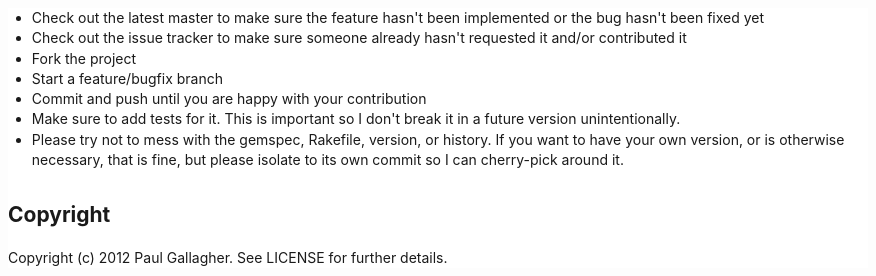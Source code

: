 * Check out the latest master to make sure the feature hasn't been implemented or the bug hasn't been fixed yet
* Check out the issue tracker to make sure someone already hasn't requested it and/or contributed it
* Fork the project
* Start a feature/bugfix branch
* Commit and push until you are happy with your contribution
* Make sure to add tests for it. This is important so I don't break it in a future version unintentionally.
* Please try not to mess with the gemspec, Rakefile, version, or history. If you want to have your own version, or is otherwise necessary, that is fine, but please isolate to its own commit so I can cherry-pick around it.

## Copyright

Copyright (c) 2012 Paul Gallagher. See LICENSE for further details.
